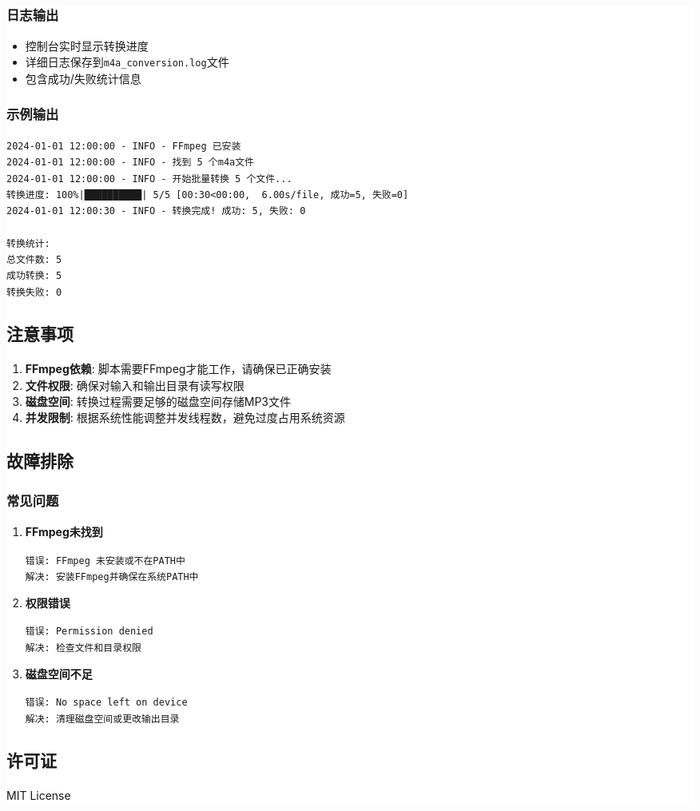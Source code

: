 ### 日志输出
- 控制台实时显示转换进度
- 详细日志保存到`m4a_conversion.log`文件
- 包含成功/失败统计信息

### 示例输出
```
2024-01-01 12:00:00 - INFO - FFmpeg 已安装
2024-01-01 12:00:00 - INFO - 找到 5 个m4a文件
2024-01-01 12:00:00 - INFO - 开始批量转换 5 个文件...
转换进度: 100%|██████████| 5/5 [00:30<00:00,  6.00s/file, 成功=5, 失败=0]
2024-01-01 12:00:30 - INFO - 转换完成! 成功: 5, 失败: 0

转换统计:
总文件数: 5
成功转换: 5
转换失败: 0
```

## 注意事项

1. **FFmpeg依赖**: 脚本需要FFmpeg才能工作，请确保已正确安装
2. **文件权限**: 确保对输入和输出目录有读写权限
3. **磁盘空间**: 转换过程需要足够的磁盘空间存储MP3文件
4. **并发限制**: 根据系统性能调整并发线程数，避免过度占用系统资源

## 故障排除

### 常见问题

1. **FFmpeg未找到**
   ```
   错误: FFmpeg 未安装或不在PATH中
   解决: 安装FFmpeg并确保在系统PATH中
   ```

2. **权限错误**
   ```
   错误: Permission denied
   解决: 检查文件和目录权限
   ```

3. **磁盘空间不足**
   ```
   错误: No space left on device
   解决: 清理磁盘空间或更改输出目录
   ```

## 许可证

MIT License
